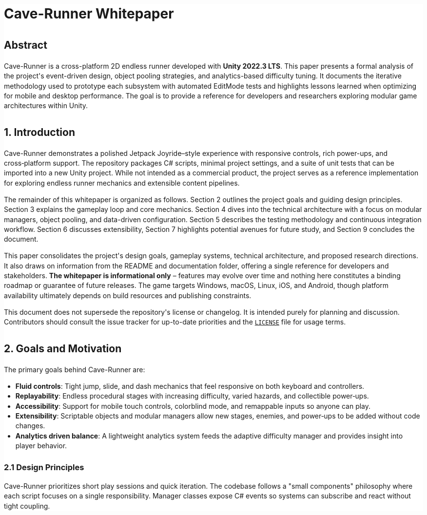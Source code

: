 # Cave-Runner Whitepaper

## Abstract
Cave-Runner is a cross-platform 2D endless runner developed with **Unity 2022.3 LTS**. This paper presents a formal analysis of the project's event-driven design, object pooling strategies, and analytics-based difficulty tuning. It documents the iterative methodology used to prototype each subsystem with automated EditMode tests and highlights lessons learned when optimizing for mobile and desktop performance. The goal is to provide a reference for developers and researchers exploring modular game architectures within Unity.

## 1. Introduction
Cave-Runner demonstrates a polished Jetpack Joyride–style experience with responsive controls, rich power-ups, and cross‑platform support. The repository packages C# scripts, minimal project settings, and a suite of unit tests that can be imported into a new Unity project. While not intended as a commercial product, the project serves as a reference implementation for exploring endless runner mechanics and extensible content pipelines.

The remainder of this whitepaper is organized as follows. Section 2 outlines the project goals and guiding design principles. Section 3 explains the gameplay loop and core mechanics. Section 4 dives into the technical architecture with a focus on modular managers, object pooling, and data-driven configuration. Section 5 describes the testing methodology and continuous integration workflow. Section 6 discusses extensibility, Section 7 highlights potential avenues for future study, and Section 9 concludes the document.

This paper consolidates the project's design goals, gameplay systems, technical architecture, and proposed research directions. It also draws on information from the README and documentation folder, offering a single reference for developers and stakeholders. **The whitepaper is informational only** – features may evolve over time and nothing here constitutes a binding roadmap or guarantee of future releases. The game targets Windows, macOS, Linux, iOS, and Android, though platform availability ultimately depends on build resources and publishing constraints.

This document does not supersede the repository's license or changelog. It is intended purely for planning and discussion. Contributors should consult the issue tracker for up-to-date priorities and the [`LICENSE`](../LICENSE) file for usage terms.

## 2. Goals and Motivation
The primary goals behind Cave-Runner are:

- **Fluid controls**: Tight jump, slide, and dash mechanics that feel responsive on both keyboard and controllers.
- **Replayability**: Endless procedural stages with increasing difficulty, varied hazards, and collectible power‑ups.
- **Accessibility**: Support for mobile touch controls, colorblind mode, and remappable inputs so anyone can play.
- **Extensibility**: Scriptable objects and modular managers allow new stages, enemies, and power‑ups to be added without code changes.
- **Analytics driven balance**: A lightweight analytics system feeds the adaptive difficulty manager and provides insight into player behavior.

### 2.1 Design Principles
Cave-Runner prioritizes short play sessions and quick iteration. The codebase follows a
"small components" philosophy where each script focuses on a single responsibility.
Manager classes expose C# events so systems can subscribe and react without tight
coupling.
